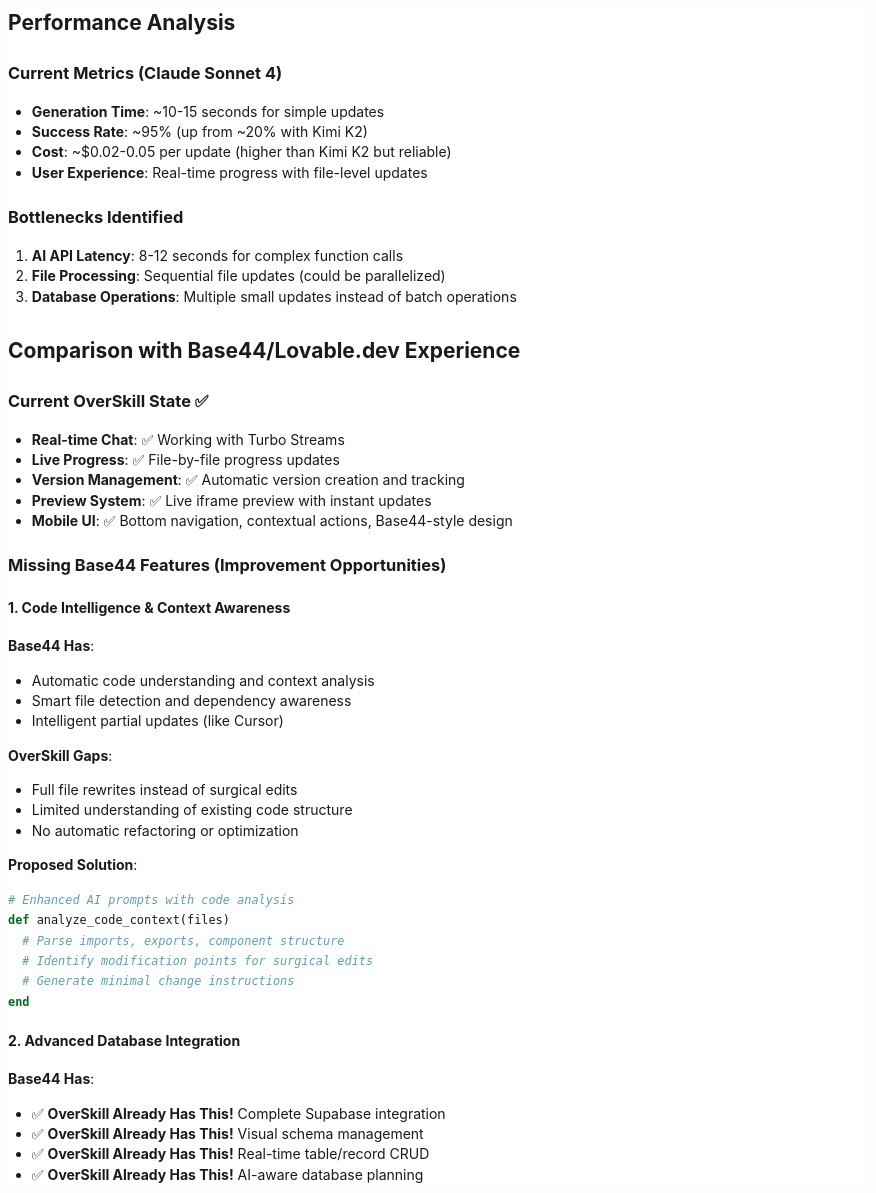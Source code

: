 ## Performance Analysis

### Current Metrics (Claude Sonnet 4)
- **Generation Time**: ~10-15 seconds for simple updates
- **Success Rate**: ~95% (up from ~20% with Kimi K2)  
- **Cost**: ~$0.02-0.05 per update (higher than Kimi K2 but reliable)
- **User Experience**: Real-time progress with file-level updates

### Bottlenecks Identified
1. **AI API Latency**: 8-12 seconds for complex function calls
2. **File Processing**: Sequential file updates (could be parallelized)
3. **Database Operations**: Multiple small updates instead of batch operations

## Comparison with Base44/Lovable.dev Experience

### Current OverSkill State ✅
- **Real-time Chat**: ✅ Working with Turbo Streams
- **Live Progress**: ✅ File-by-file progress updates  
- **Version Management**: ✅ Automatic version creation and tracking
- **Preview System**: ✅ Live iframe preview with instant updates
- **Mobile UI**: ✅ Bottom navigation, contextual actions, Base44-style design

### Missing Base44 Features (Improvement Opportunities)

#### 1. Code Intelligence & Context Awareness
**Base44 Has**:
- Automatic code understanding and context analysis
- Smart file detection and dependency awareness  
- Intelligent partial updates (like Cursor)

**OverSkill Gaps**:
- Full file rewrites instead of surgical edits
- Limited understanding of existing code structure  
- No automatic refactoring or optimization

**Proposed Solution**:
```ruby
# Enhanced AI prompts with code analysis
def analyze_code_context(files)
  # Parse imports, exports, component structure
  # Identify modification points for surgical edits
  # Generate minimal change instructions
end
```

#### 2. Advanced Database Integration  
**Base44 Has**: 
- ✅ **OverSkill Already Has This!** Complete Supabase integration
- ✅ **OverSkill Already Has This!** Visual schema management  
- ✅ **OverSkill Already Has This!** Real-time table/record CRUD
- ✅ **OverSkill Already Has This!** AI-aware database planning
